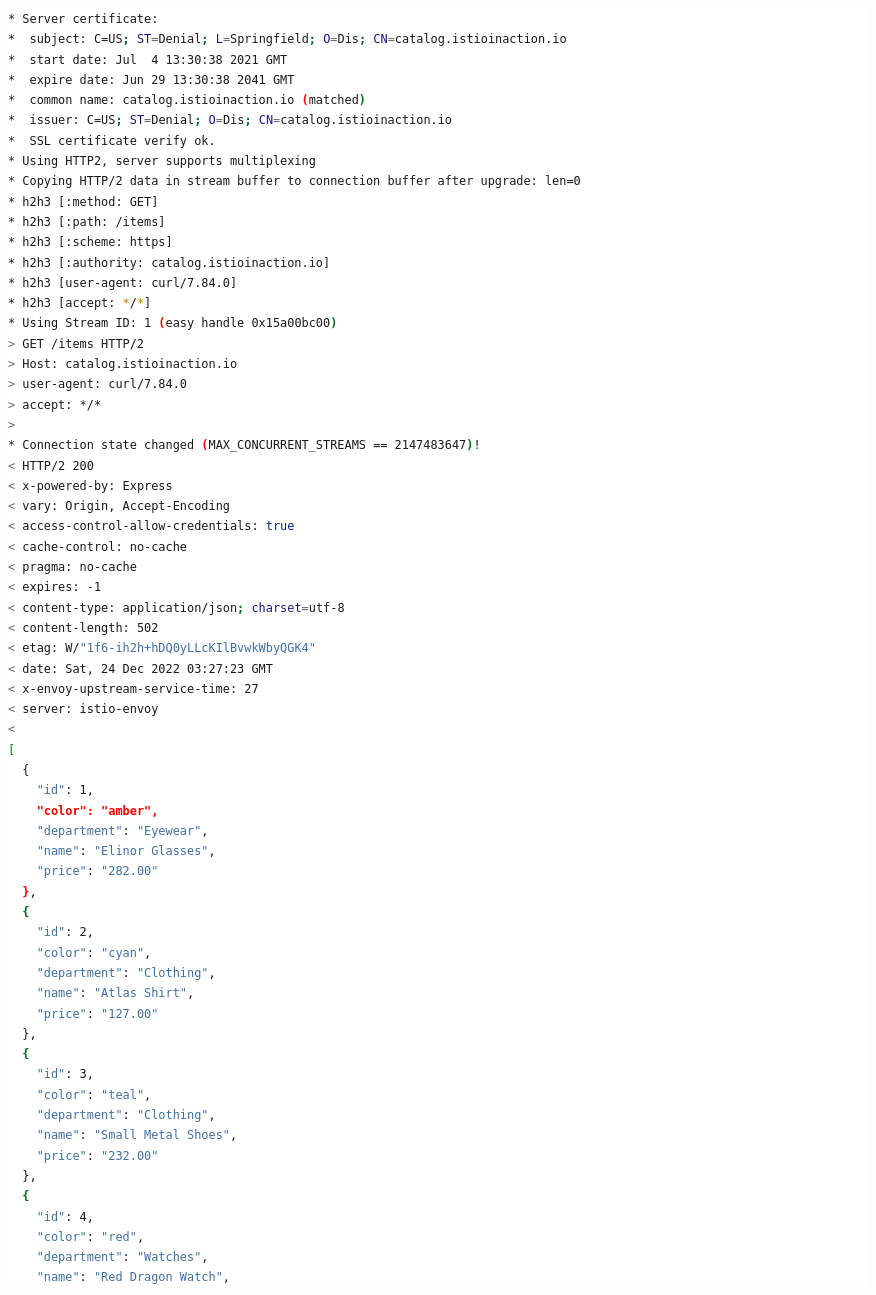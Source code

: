 ```bash
* Server certificate:
*  subject: C=US; ST=Denial; L=Springfield; O=Dis; CN=catalog.istioinaction.io
*  start date: Jul  4 13:30:38 2021 GMT
*  expire date: Jun 29 13:30:38 2041 GMT
*  common name: catalog.istioinaction.io (matched)
*  issuer: C=US; ST=Denial; O=Dis; CN=catalog.istioinaction.io
*  SSL certificate verify ok.
* Using HTTP2, server supports multiplexing
* Copying HTTP/2 data in stream buffer to connection buffer after upgrade: len=0
* h2h3 [:method: GET]
* h2h3 [:path: /items]
* h2h3 [:scheme: https]
* h2h3 [:authority: catalog.istioinaction.io]
* h2h3 [user-agent: curl/7.84.0]
* h2h3 [accept: */*]
* Using Stream ID: 1 (easy handle 0x15a00bc00)
> GET /items HTTP/2
> Host: catalog.istioinaction.io
> user-agent: curl/7.84.0
> accept: */*
>
* Connection state changed (MAX_CONCURRENT_STREAMS == 2147483647)!
< HTTP/2 200
< x-powered-by: Express
< vary: Origin, Accept-Encoding
< access-control-allow-credentials: true
< cache-control: no-cache
< pragma: no-cache
< expires: -1
< content-type: application/json; charset=utf-8
< content-length: 502
< etag: W/"1f6-ih2h+hDQ0yLLcKIlBvwkWbyQGK4"
< date: Sat, 24 Dec 2022 03:27:23 GMT
< x-envoy-upstream-service-time: 27
< server: istio-envoy
<
[
  {
    "id": 1,
    "color": "amber",
    "department": "Eyewear",
    "name": "Elinor Glasses",
    "price": "282.00"
  },
  {
    "id": 2,
    "color": "cyan",
    "department": "Clothing",
    "name": "Atlas Shirt",
    "price": "127.00"
  },
  {
    "id": 3,
    "color": "teal",
    "department": "Clothing",
    "name": "Small Metal Shoes",
    "price": "232.00"
  },
  {
    "id": 4,
    "color": "red",
    "department": "Watches",
    "name": "Red Dragon Watch",
```